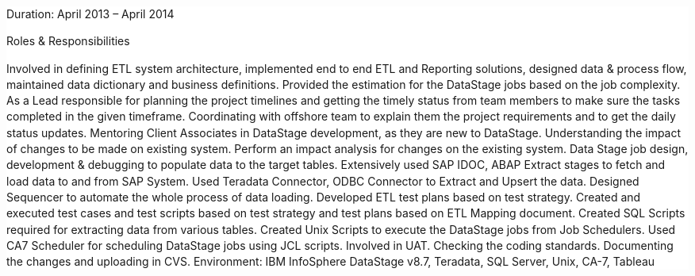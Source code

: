 Duration: April 2013 – April 2014


Roles &
Responsibilities                                                                                             



Involved in defining
ETL system architecture, implemented end to end ETL and Reporting solutions,
designed data & process flow, maintained data dictionary and business
definitions.
Provided the
estimation for the DataStage jobs based on the job complexity.
As a Lead responsible
for planning the project timelines and getting the timely status from team
members to make sure the tasks completed in the given timeframe.
Coordinating with
offshore team to explain them the project requirements and to get the daily
status updates.
Mentoring Client
Associates in DataStage development, as they are new to DataStage.
Understanding the impact
of changes to be made on existing system.
Perform an impact
analysis for changes on the existing system.
Data Stage job
design, development & debugging to populate data to the target tables.
Extensively used SAP
IDOC, ABAP Extract stages to fetch and load data to and from SAP System.
Used Teradata Connector, ODBC Connector to
Extract and Upsert the data.
Designed Sequencer to
automate the whole process of data loading.
Developed ETL test
plans based on test strategy. Created and executed test cases and test scripts
based on test strategy and test plans based on ETL Mapping document.
Created SQL Scripts
required for extracting data from various tables.
Created Unix Scripts
to execute the DataStage jobs from Job Schedulers.
Used CA7 Scheduler
for scheduling DataStage jobs using JCL scripts.
Involved in UAT.
Checking the coding
standards.
Documenting the
changes and uploading in CVS. 
Environment: IBM InfoSphere DataStage v8.7, Teradata, SQL Server, Unix, CA-7, Tableau






